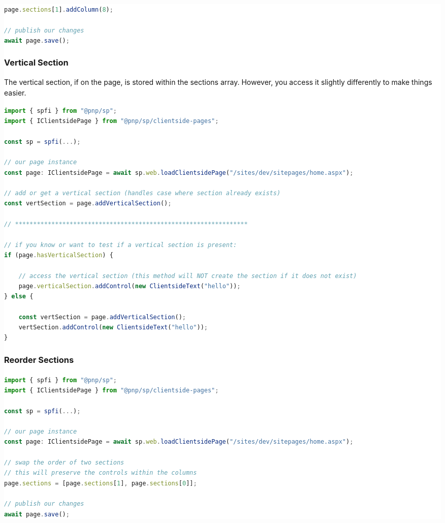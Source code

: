 ```TypeScript
page.sections[1].addColumn(8);

// publish our changes
await page.save();
```

### Vertical Section

The vertical section, if on the page, is stored within the sections array. However, you access it slightly differently to make things easier.

```TypeScript
import { spfi } from "@pnp/sp";
import { IClientsidePage } from "@pnp/sp/clientside-pages";

const sp = spfi(...);

// our page instance
const page: IClientsidePage = await sp.web.loadClientsidePage("/sites/dev/sitepages/home.aspx");

// add or get a vertical section (handles case where section already exists)
const vertSection = page.addVerticalSection();

// ****************************************************************

// if you know or want to test if a vertical section is present:
if (page.hasVerticalSection) {

    // access the vertical section (this method will NOT create the section if it does not exist)
    page.verticalSection.addControl(new ClientsideText("hello"));
} else {

    const vertSection = page.addVerticalSection();
    vertSection.addControl(new ClientsideText("hello"));
}
```

### Reorder Sections

```TypeScript
import { spfi } from "@pnp/sp";
import { IClientsidePage } from "@pnp/sp/clientside-pages";

const sp = spfi(...);

// our page instance
const page: IClientsidePage = await sp.web.loadClientsidePage("/sites/dev/sitepages/home.aspx");

// swap the order of two sections
// this will preserve the controls within the columns
page.sections = [page.sections[1], page.sections[0]];

// publish our changes
await page.save();
```
